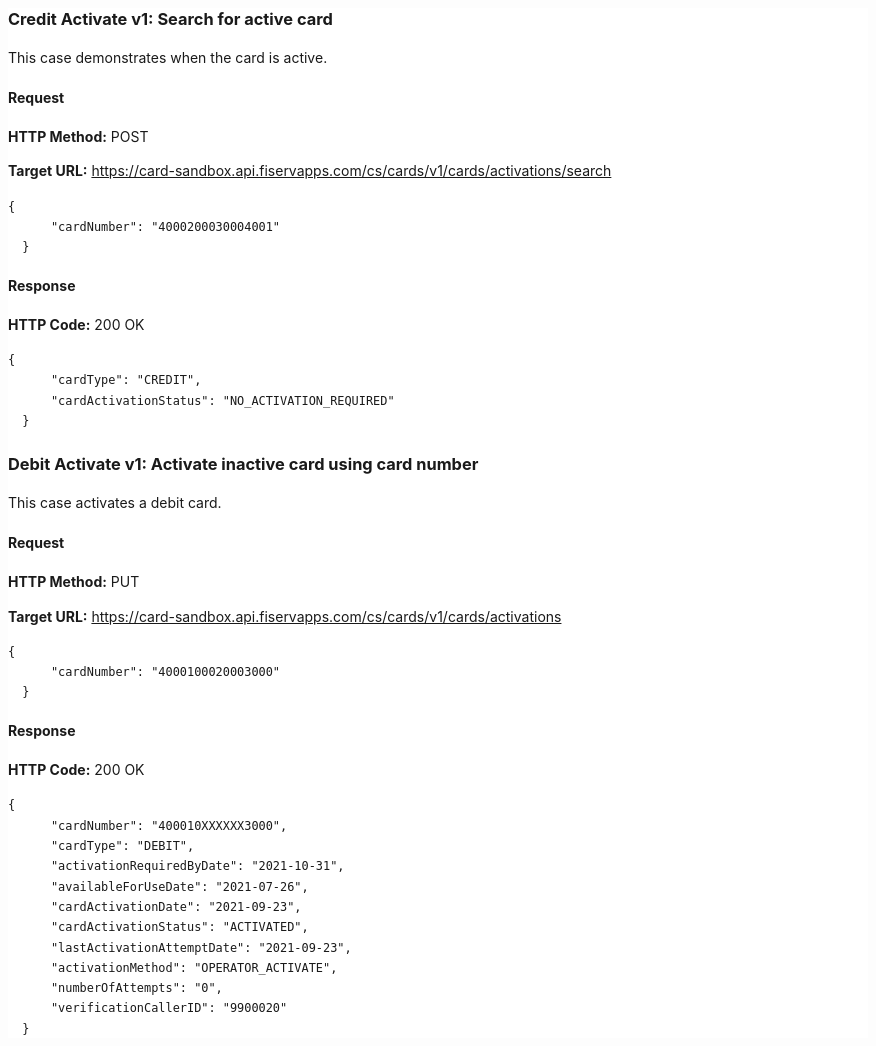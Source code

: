 ### Credit Activate v1: Search for active card

This case demonstrates when the card is active.

#### Request

**HTTP Method:** POST

**Target URL:** https://card-sandbox.api.fiservapps.com/cs/cards/v1/cards/activations/search

```
{
      "cardNumber": "4000200030004001"
  }
```

#### Response

**HTTP Code:** 200 OK

```
{
      "cardType": "CREDIT",
      "cardActivationStatus": "NO_ACTIVATION_REQUIRED"
  }
```

### Debit Activate v1: Activate inactive card using card number

This case activates a debit card.

#### Request

**HTTP Method:** PUT

**Target URL:** https://card-sandbox.api.fiservapps.com/cs/cards/v1/cards/activations

```
{
      "cardNumber": "4000100020003000"
  }
```

#### Response

**HTTP Code:** 200 OK

```
{
      "cardNumber": "400010XXXXXX3000",
      "cardType": "DEBIT",
      "activationRequiredByDate": "2021-10-31",
      "availableForUseDate": "2021-07-26",
      "cardActivationDate": "2021-09-23",
      "cardActivationStatus": "ACTIVATED",
      "lastActivationAttemptDate": "2021-09-23",
      "activationMethod": "OPERATOR_ACTIVATE",
      "numberOfAttempts": "0",
      "verificationCallerID": "9900020"
  }
```
